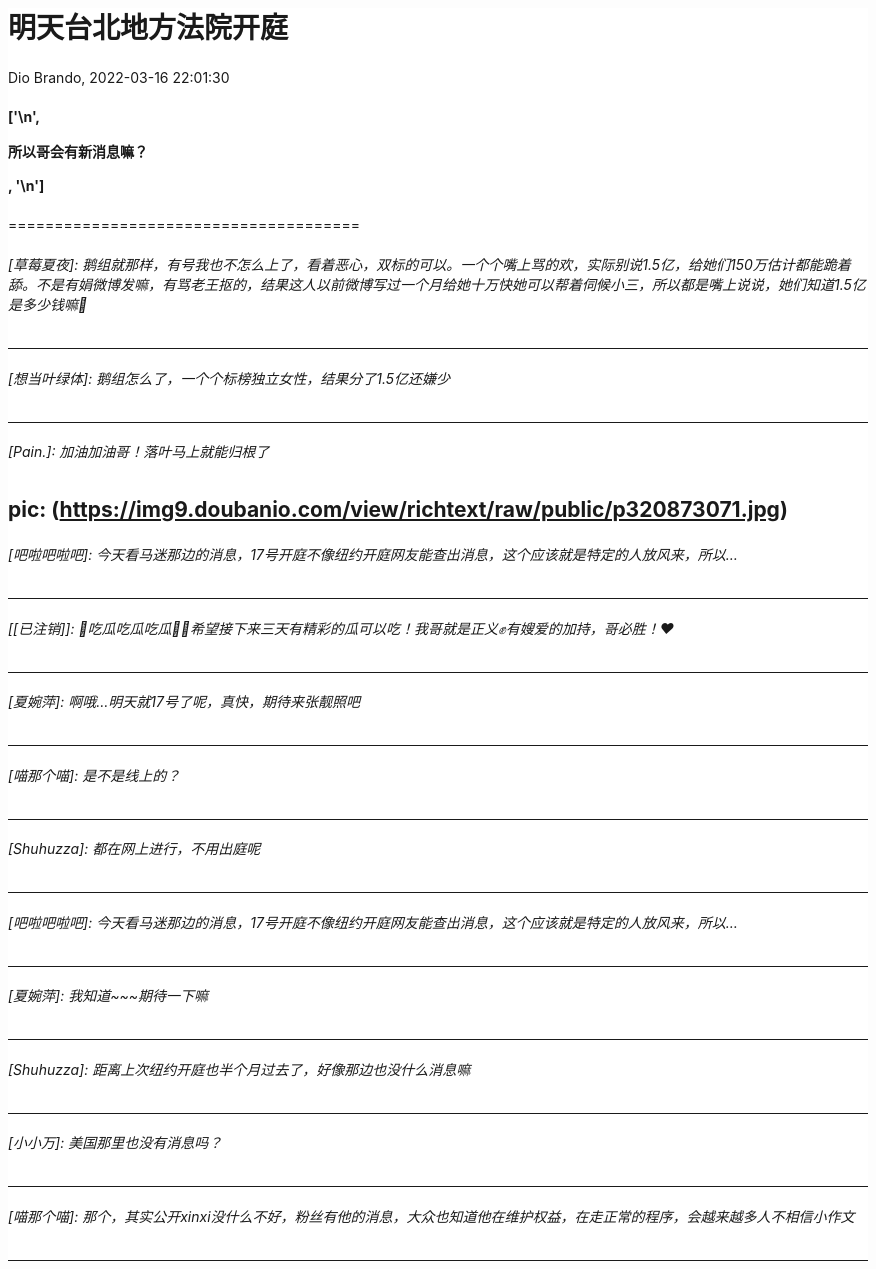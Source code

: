 # 明天台北地方法院开庭
Dio Brando, 2022-03-16 22:01:30
#### ['\n', <p>所以哥会有新消息嘛？</p>, '\n']
======================================

###### [草莓夏夜]: 鹅组就那样，有号我也不怎么上了，看着恶心，双标的可以。一个个嘴上骂的欢，实际别说1.5亿，给她们150万估计都能跪着舔。不是有娟微博发嘛，有骂老王抠的，结果这人以前微博写过一个月给她十万快她可以帮着伺候小三，所以都是嘴上说说，她们知道1.5亿是多少钱嘛🤗
---------------------------------------

###### [想当叶绿体]: 鹅组怎么了，一个个标榜独立女性，结果分了1.5亿还嫌少
---------------------------------------

###### [Pain.]: 加油加油哥！落叶马上就能归根了
pic: (https://img9.doubanio.com/view/richtext/raw/public/p320873071.jpg)
---------------------------------------

###### [吧啦吧啦吧]: 今天看马迷那边的消息，17号开庭不像纽约开庭网友能查出消息，这个应该就是特定的人放风来，所以…
---------------------------------------

###### [[已注销]]: 🥰吃瓜吃瓜吃瓜💪✊希望接下来三天有精彩的瓜可以吃！我哥就是正义✊有嫂爱的加持，哥必胜！❤️
---------------------------------------

###### [夏婉萍]: 啊哦…明天就17号了呢，真快，期待来张靓照吧
---------------------------------------

###### [喵那个喵]: 是不是线上的？
---------------------------------------

###### [Shuhuzza]: 都在网上进行，不用出庭呢
---------------------------------------

###### [吧啦吧啦吧]: 今天看马迷那边的消息，17号开庭不像纽约开庭网友能查出消息，这个应该就是特定的人放风来，所以…
---------------------------------------

###### [夏婉萍]: 我知道~~~期待一下嘛
---------------------------------------

###### [Shuhuzza]: 距离上次纽约开庭也半个月过去了，好像那边也没什么消息嘛
---------------------------------------

###### [小小万]: 美国那里也没有消息吗？
---------------------------------------

###### [喵那个喵]: 那个，其实公开xinxi没什么不好，粉丝有他的消息，大众也知道他在维护权益，在走正常的程序，会越来越多人不相信小作文
---------------------------------------
